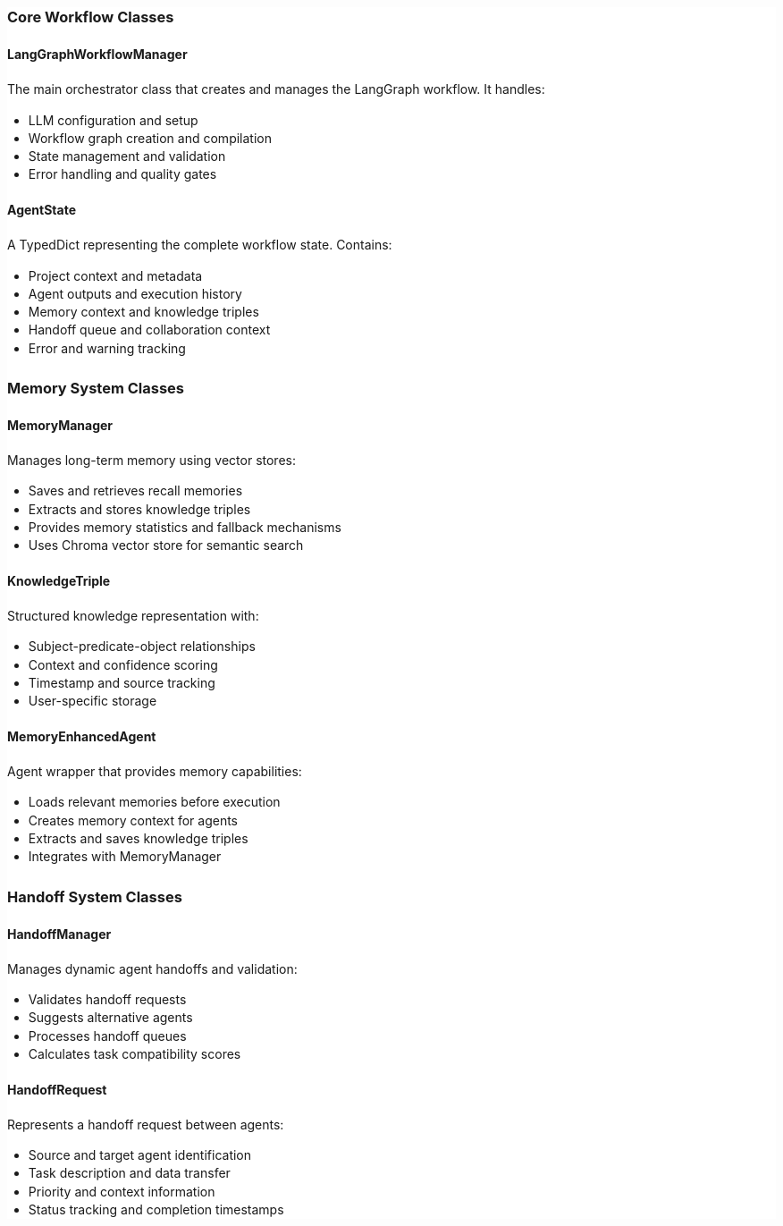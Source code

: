 ### Core Workflow Classes

#### LangGraphWorkflowManager
The main orchestrator class that creates and manages the LangGraph workflow. It handles:
- LLM configuration and setup
- Workflow graph creation and compilation
- State management and validation
- Error handling and quality gates

#### AgentState
A TypedDict representing the complete workflow state. Contains:
- Project context and metadata
- Agent outputs and execution history
- Memory context and knowledge triples
- Handoff queue and collaboration context
- Error and warning tracking

### Memory System Classes

#### MemoryManager
Manages long-term memory using vector stores:
- Saves and retrieves recall memories
- Extracts and stores knowledge triples
- Provides memory statistics and fallback mechanisms
- Uses Chroma vector store for semantic search

#### KnowledgeTriple
Structured knowledge representation with:
- Subject-predicate-object relationships
- Context and confidence scoring
- Timestamp and source tracking
- User-specific storage

#### MemoryEnhancedAgent
Agent wrapper that provides memory capabilities:
- Loads relevant memories before execution
- Creates memory context for agents
- Extracts and saves knowledge triples
- Integrates with MemoryManager

### Handoff System Classes

#### HandoffManager
Manages dynamic agent handoffs and validation:
- Validates handoff requests
- Suggests alternative agents
- Processes handoff queues
- Calculates task compatibility scores

#### HandoffRequest
Represents a handoff request between agents:
- Source and target agent identification
- Task description and data transfer
- Priority and context information
- Status tracking and completion timestamps
